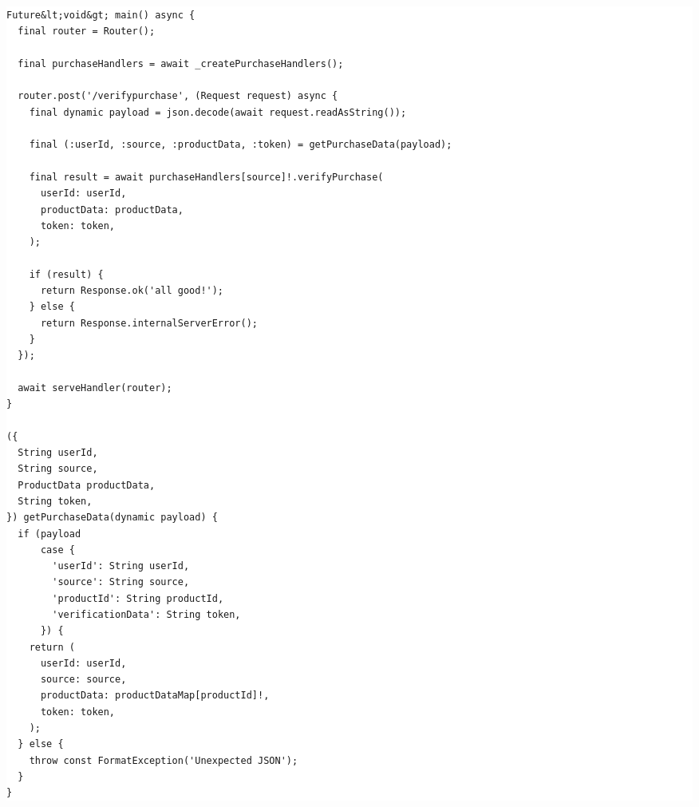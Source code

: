 ```
Future&lt;void&gt; main() async {
  final router = Router();

  final purchaseHandlers = await _createPurchaseHandlers();

  router.post('/verifypurchase', (Request request) async {
    final dynamic payload = json.decode(await request.readAsString());

    final (:userId, :source, :productData, :token) = getPurchaseData(payload);

    final result = await purchaseHandlers[source]!.verifyPurchase(
      userId: userId,
      productData: productData,
      token: token,
    );

    if (result) {
      return Response.ok('all good!');
    } else {
      return Response.internalServerError();
    }
  });

  await serveHandler(router);
}

({
  String userId,
  String source,
  ProductData productData,
  String token,
}) getPurchaseData(dynamic payload) {
  if (payload
      case {
        'userId': String userId,
        'source': String source,
        'productId': String productId,
        'verificationData': String token,
      }) {
    return (
      userId: userId,
      source: source,
      productData: productDataMap[productId]!,
      token: token,
    );
  } else {
    throw const FormatException('Unexpected JSON');
  }
}
```
